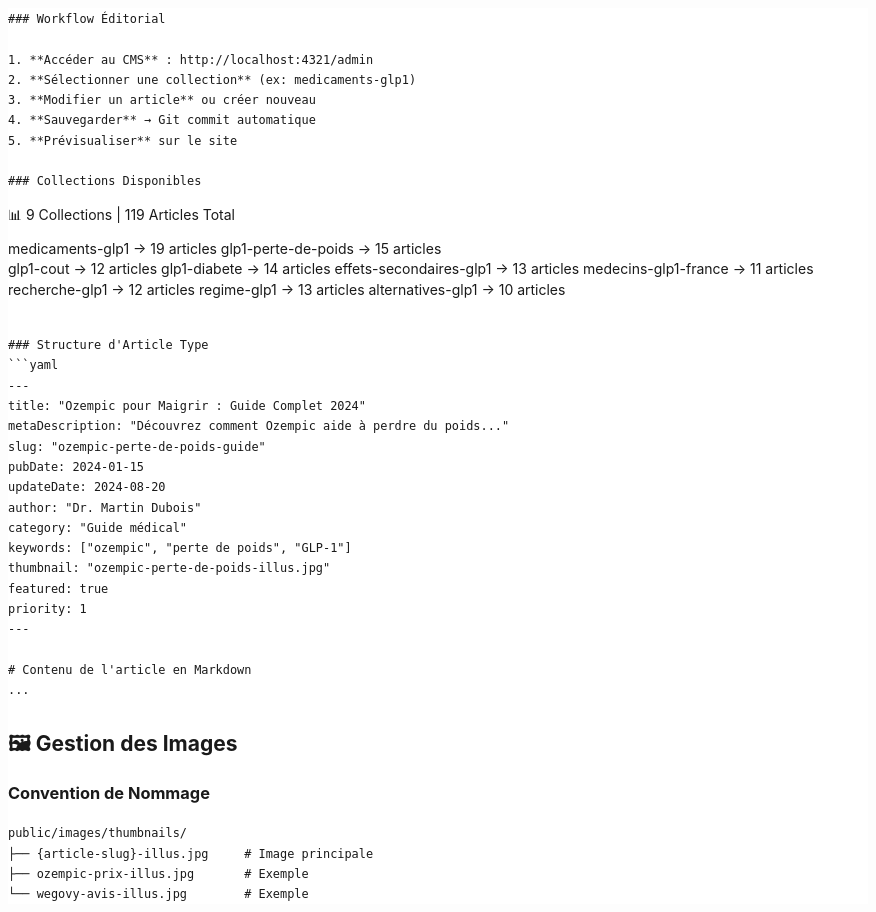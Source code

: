```
### Workflow Éditorial

1. **Accéder au CMS** : http://localhost:4321/admin
2. **Sélectionner une collection** (ex: medicaments-glp1)
3. **Modifier un article** ou créer nouveau
4. **Sauvegarder** → Git commit automatique
5. **Prévisualiser** sur le site

### Collections Disponibles
```
📊 9 Collections | 119 Articles Total

medicaments-glp1         → 19 articles
glp1-perte-de-poids     → 15 articles  
glp1-cout               → 12 articles
glp1-diabete            → 14 articles
effets-secondaires-glp1 → 13 articles
medecins-glp1-france    → 11 articles
recherche-glp1          → 12 articles
regime-glp1             → 13 articles
alternatives-glp1       → 10 articles
```

### Structure d'Article Type
```yaml
---
title: "Ozempic pour Maigrir : Guide Complet 2024"
metaDescription: "Découvrez comment Ozempic aide à perdre du poids..."
slug: "ozempic-perte-de-poids-guide"
pubDate: 2024-01-15
updateDate: 2024-08-20
author: "Dr. Martin Dubois"
category: "Guide médical"
keywords: ["ozempic", "perte de poids", "GLP-1"]
thumbnail: "ozempic-perte-de-poids-illus.jpg"
featured: true
priority: 1
---

# Contenu de l'article en Markdown
...
```

## 🖼️ Gestion des Images

### Convention de Nommage
```
public/images/thumbnails/
├── {article-slug}-illus.jpg     # Image principale
├── ozempic-prix-illus.jpg       # Exemple
└── wegovy-avis-illus.jpg        # Exemple
```
